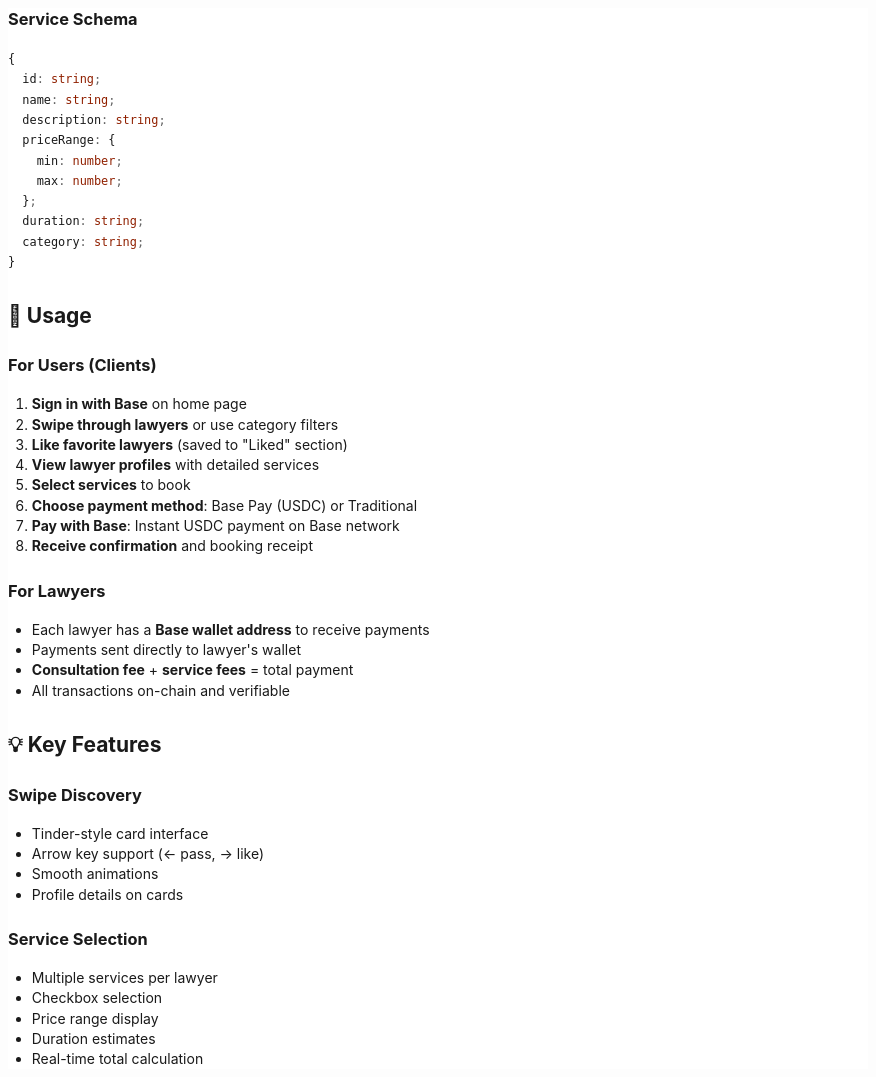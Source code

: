 ### Service Schema

```typescript
{
  id: string;
  name: string;
  description: string;
  priceRange: {
    min: number;
    max: number;
  };
  duration: string;
  category: string;
}
```

## 🚀 Usage

### For Users (Clients)

1. **Sign in with Base** on home page
2. **Swipe through lawyers** or use category filters
3. **Like favorite lawyers** (saved to "Liked" section)
4. **View lawyer profiles** with detailed services
5. **Select services** to book
6. **Choose payment method**: Base Pay (USDC) or Traditional
7. **Pay with Base**: Instant USDC payment on Base network
8. **Receive confirmation** and booking receipt

### For Lawyers

- Each lawyer has a **Base wallet address** to receive payments
- Payments sent directly to lawyer's wallet
- **Consultation fee** + **service fees** = total payment
- All transactions on-chain and verifiable

## 💡 Key Features

### Swipe Discovery
- Tinder-style card interface
- Arrow key support (← pass, → like)
- Smooth animations
- Profile details on cards

### Service Selection
- Multiple services per lawyer
- Checkbox selection
- Price range display
- Duration estimates
- Real-time total calculation
